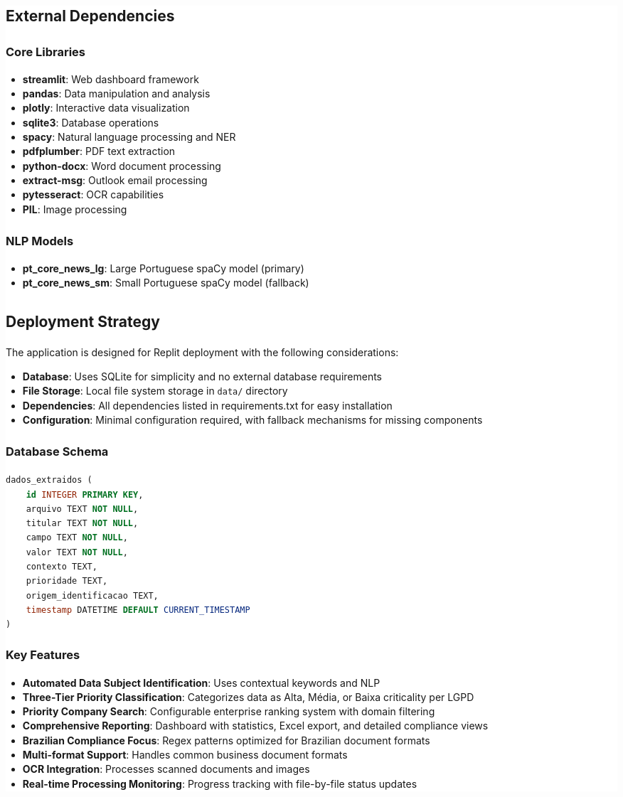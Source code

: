 ## External Dependencies

### Core Libraries
- **streamlit**: Web dashboard framework
- **pandas**: Data manipulation and analysis
- **plotly**: Interactive data visualization
- **sqlite3**: Database operations
- **spacy**: Natural language processing and NER
- **pdfplumber**: PDF text extraction
- **python-docx**: Word document processing
- **extract-msg**: Outlook email processing
- **pytesseract**: OCR capabilities
- **PIL**: Image processing

### NLP Models
- **pt_core_news_lg**: Large Portuguese spaCy model (primary)
- **pt_core_news_sm**: Small Portuguese spaCy model (fallback)

## Deployment Strategy

The application is designed for Replit deployment with the following considerations:

- **Database**: Uses SQLite for simplicity and no external database requirements
- **File Storage**: Local file system storage in `data/` directory
- **Dependencies**: All dependencies listed in requirements.txt for easy installation
- **Configuration**: Minimal configuration required, with fallback mechanisms for missing components

### Database Schema
```sql
dados_extraidos (
    id INTEGER PRIMARY KEY,
    arquivo TEXT NOT NULL,
    titular TEXT NOT NULL,
    campo TEXT NOT NULL,
    valor TEXT NOT NULL,
    contexto TEXT,
    prioridade TEXT,
    origem_identificacao TEXT,
    timestamp DATETIME DEFAULT CURRENT_TIMESTAMP
)
```

### Key Features
- **Automated Data Subject Identification**: Uses contextual keywords and NLP
- **Three-Tier Priority Classification**: Categorizes data as Alta, Média, or Baixa criticality per LGPD
- **Priority Company Search**: Configurable enterprise ranking system with domain filtering
- **Comprehensive Reporting**: Dashboard with statistics, Excel export, and detailed compliance views
- **Brazilian Compliance Focus**: Regex patterns optimized for Brazilian document formats
- **Multi-format Support**: Handles common business document formats
- **OCR Integration**: Processes scanned documents and images
- **Real-time Processing Monitoring**: Progress tracking with file-by-file status updates
